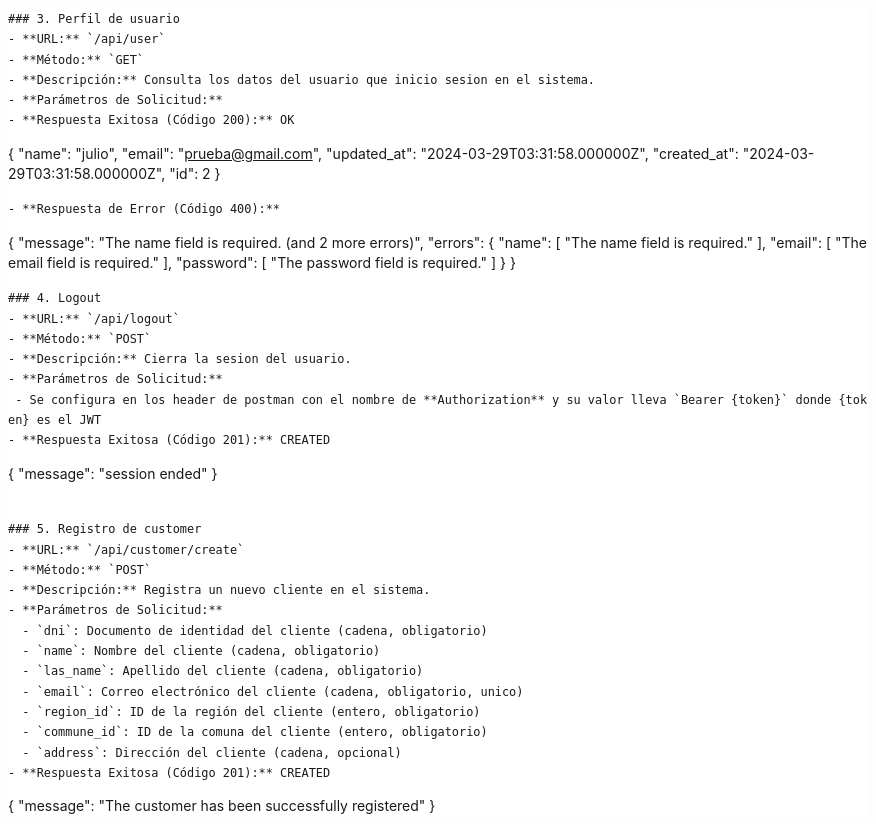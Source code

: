 ```
### 3. Perfil de usuario
- **URL:** `/api/user`
- **Método:** `GET`
- **Descripción:** Consulta los datos del usuario que inicio sesion en el sistema.
- **Parámetros de Solicitud:**
- **Respuesta Exitosa (Código 200):** OK
```
{
    "name": "julio",
    "email": "prueba@gmail.com",
    "updated_at": "2024-03-29T03:31:58.000000Z",
    "created_at": "2024-03-29T03:31:58.000000Z",
    "id": 2
}
```
- **Respuesta de Error (Código 400):**
```
{
    "message": "The name field is required. (and 2 more errors)",
    "errors": {
        "name": [
            "The name field is required."
        ],
        "email": [
            "The email field is required."
        ],
        "password": [
            "The password field is required."
        ]
    }
}
```
### 4. Logout
- **URL:** `/api/logout`
- **Método:** `POST`
- **Descripción:** Cierra la sesion del usuario.
- **Parámetros de Solicitud:**
 - Se configura en los header de postman con el nombre de **Authorization** y su valor lleva `Bearer {token}` donde {token} es el JWT
- **Respuesta Exitosa (Código 201):** CREATED
```
{
     "message": "session ended"
}
```

### 5. Registro de customer
- **URL:** `/api/customer/create`
- **Método:** `POST`
- **Descripción:** Registra un nuevo cliente en el sistema.
- **Parámetros de Solicitud:**
  - `dni`: Documento de identidad del cliente (cadena, obligatorio)
  - `name`: Nombre del cliente (cadena, obligatorio)
  - `las_name`: Apellido del cliente (cadena, obligatorio)
  - `email`: Correo electrónico del cliente (cadena, obligatorio, unico)
  - `region_id`: ID de la región del cliente (entero, obligatorio)
  - `commune_id`: ID de la comuna del cliente (entero, obligatorio)
  - `address`: Dirección del cliente (cadena, opcional)
- **Respuesta Exitosa (Código 201):** CREATED
```
{
    "message": "The customer has been successfully registered"
}
```
```